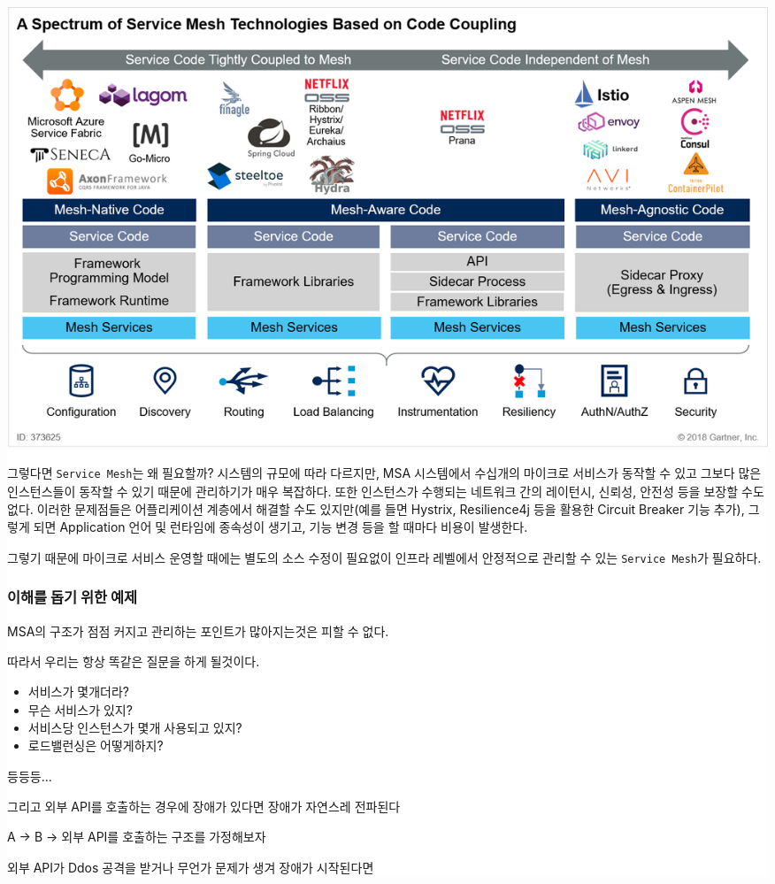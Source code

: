 ![kind-of-service-mesh](/images/istio/kind-of-service-mesh.png)

그렇다면 `Service Mesh`는 왜 필요할까? 시스템의 규모에 따라 다르지만, MSA 시스템에서 수십개의 마이크로 서비스가 동작할 수 있고 그보다 많은 인스턴스들이 동작할 수 있기 때문에 관리하기가 매우 복잡하다. 또한 인스턴스가 수행되는 네트워크 간의 레이턴시, 신뢰성, 안전성 등을 보장할 수도 없다. 이러한 문제점들은 어플리케이션 계층에서 해결할 수도 있지만(예를 들면 Hystrix, Resilience4j 등을 활용한 Circuit Breaker 기능 추가), 그렇게 되면 Application 언어 및 런타임에 종속성이 생기고, 기능 변경 등을 할 때마다 비용이 발생한다.


그렇기 때문에 마이크로 서비스 운영할 때에는 별도의 소스 수정이 필요없이 인프라 레벨에서 안정적으로 관리할 수 있는 `Service Mesh`가 필요하다.


### 이해를 돕기 위한 예제

MSA의 구조가 점점 커지고 관리하는 포인트가 많아지는것은 피할 수 없다.

따라서 우리는 항상 똑같은 질문을 하게 될것이다.

- 서비스가 몇개더라?
- 무슨 서비스가 있지?
- 서비스당 인스턴스가 몇개 사용되고 있지?
- 로드밸런싱은 어떻게하지?

등등등...


그리고 외부 API를 호출하는 경우에 장애가 있다면 장애가 자연스레 전파된다

A -> B -> 외부 API를 호출하는 구조를 가정해보자

외부 API가 Ddos 공격을 받거나 무언가 문제가 생겨 장애가 시작된다면
